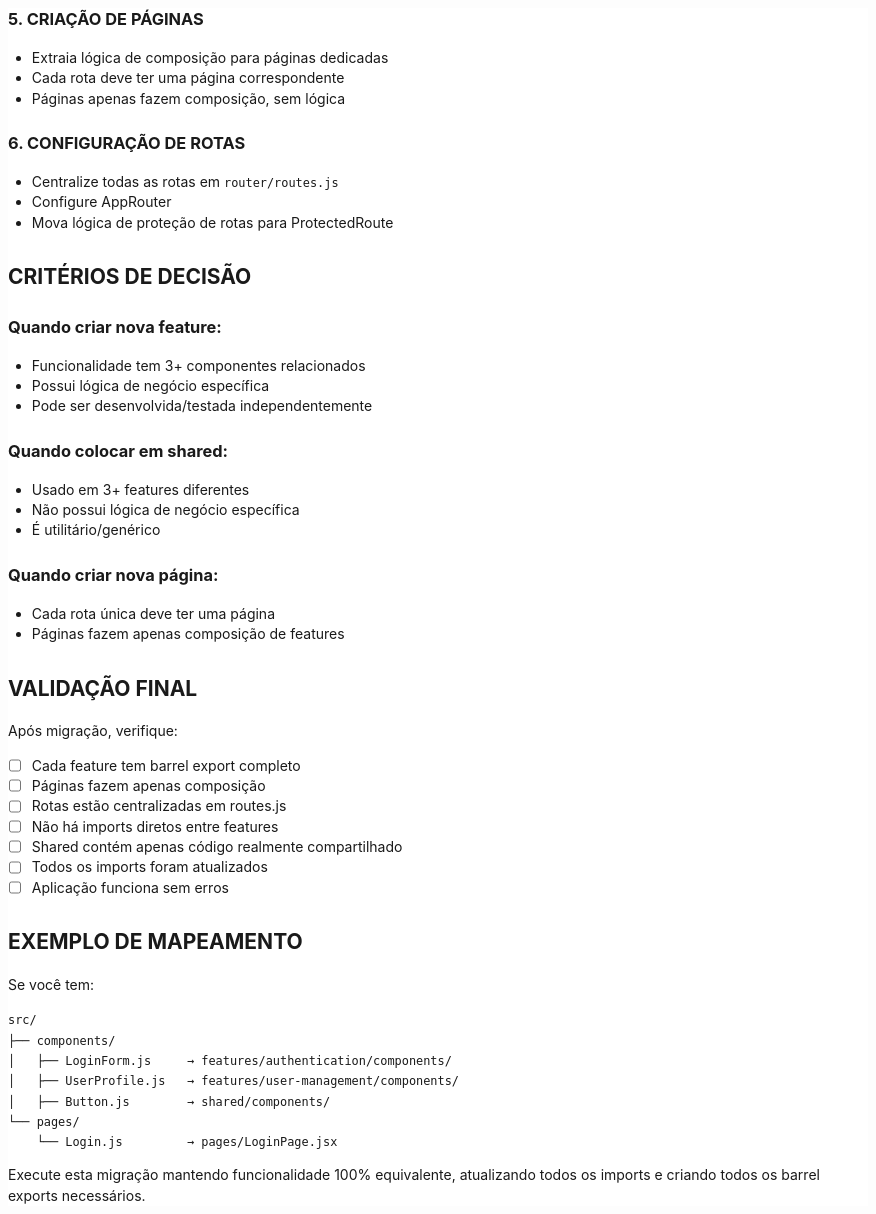 ### 5. CRIAÇÃO DE PÁGINAS

- Extraia lógica de composição para páginas dedicadas
- Cada rota deve ter uma página correspondente
- Páginas apenas fazem composição, sem lógica

### 6. CONFIGURAÇÃO DE ROTAS

- Centralize todas as rotas em `router/routes.js`
- Configure AppRouter
- Mova lógica de proteção de rotas para ProtectedRoute

## CRITÉRIOS DE DECISÃO

### Quando criar nova feature:

- Funcionalidade tem 3+ componentes relacionados
- Possui lógica de negócio específica
- Pode ser desenvolvida/testada independentemente

### Quando colocar em shared:

- Usado em 3+ features diferentes
- Não possui lógica de negócio específica
- É utilitário/genérico

### Quando criar nova página:

- Cada rota única deve ter uma página
- Páginas fazem apenas composição de features

## VALIDAÇÃO FINAL

Após migração, verifique:

- [ ] Cada feature tem barrel export completo
- [ ] Páginas fazem apenas composição
- [ ] Rotas estão centralizadas em routes.js
- [ ] Não há imports diretos entre features
- [ ] Shared contém apenas código realmente compartilhado
- [ ] Todos os imports foram atualizados
- [ ] Aplicação funciona sem erros

## EXEMPLO DE MAPEAMENTO

Se você tem:

```
src/
├── components/
│   ├── LoginForm.js     → features/authentication/components/
│   ├── UserProfile.js   → features/user-management/components/
│   ├── Button.js        → shared/components/
└── pages/
    └── Login.js         → pages/LoginPage.jsx
```

Execute esta migração mantendo funcionalidade 100% equivalente, atualizando todos os imports e criando todos os barrel exports necessários.
